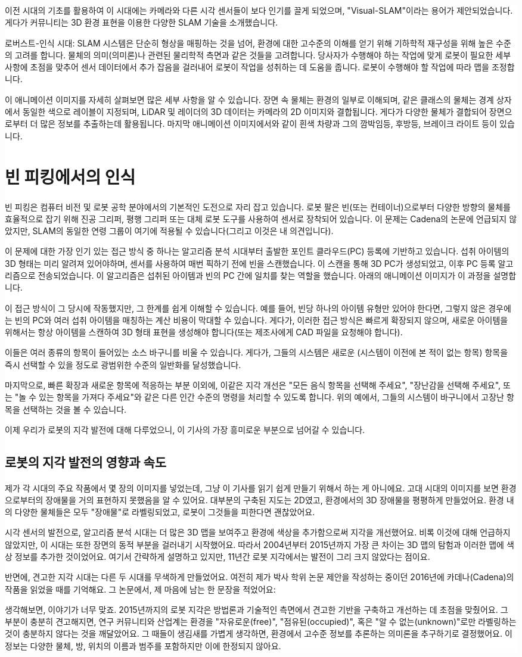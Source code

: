 이전 시대의 기초를 활용하여 이 시대에는 카메라와 다른 시각 센서들이 보다 인기를 끌게 되었으며, "Visual-SLAM"이라는 용어가 제안되었습니다. 게다가 커뮤니티는 3D 환경 표현을 이용한 다양한 SLAM 기술을 소개했습니다.

로버스트-인식 시대:
SLAM 시스템은 단순히 형상을 매핑하는 것을 넘어, 환경에 대한 고수준의 이해를 얻기 위해 기하학적 재구성을 위해 높은 수준의 고려를 합니다. 물체의 의미(의미론)나 관련된 물리학적 측면과 같은 것들을 고려합니다. 당사자가 수행해야 하는 작업에 맞게 로봇이 필요한 세부 사항에 초점을 맞추어 센서 데이터에서 추가 잡음을 걸러내어 로봇이 작업을 성취하는 데 도움을 줍니다. 로봇이 수행해야 할 작업에 따라 맵을 조정합니다.

이 애니메이션 이미지를 자세히 살펴보면 많은 세부 사항을 알 수 있습니다. 장면 속 물체는 환경의 일부로 이해되며, 같은 클래스의 물체는 경계 상자에서 동일한 색으로 레이블이 지정되며, LiDAR 및 레이더의 3D 데이터는 카메라의 2D 이미지와 결합됩니다. 게다가 다양한 물체가 결합되어 장면으로부터 더 많은 정보를 추출하는데 활용됩니다. 마지막 애니메이션 이미지에서와 같이 흰색 차량과 그의 깜박임등, 후방등, 브레이크 라이트 등이 있습니다.

<div class="content-ad"></div>

# 빈 피킹에서의 인식

빈 피킹은 컴퓨터 비전 및 로봇 공학 분야에서의 기본적인 도전으로 자리 잡고 있습니다. 로봇 팔은 빈(또는 컨테이너)으로부터 다양한 방향의 물체를 효율적으로 잡기 위해 진공 그리퍼, 평행 그리퍼 또는 대체 로봇 도구를 사용하여 센서로 장착되어 있습니다. 이 문제는 Cadena의 논문에 언급되지 않았지만, SLAM의 동일한 연령 그룹이 여기에 적용될 수 있습니다(그리고 이것은 내 의견입니다).

이 문제에 대한 가장 인기 있는 접근 방식 중 하나는 알고리즘 분석 시대부터 출발한 포인트 클라우드(PC) 등록에 기반하고 있습니다. 섭취 아이템의 3D 형태는 미리 알려져 있어야하며, 센서를 사용하여 매번 픽하기 전에 빈을 스캔했습니다. 이 스캔을 통해 3D PC가 생성되었고, 이후 PC 등록 알고리즘으로 전송되었습니다. 이 알고리즘은 섭취된 아이템과 빈의 PC 간에 일치를 찾는 역할을 했습니다. 아래의 애니메이션 이미지가 이 과정을 설명합니다.

이 접근 방식이 그 당시에 작동했지만, 그 한계를 쉽게 이해할 수 있습니다. 예를 들어, 빈당 하나의 아이템 유형만 있어야 한다면, 그렇지 않은 경우에는 빈의 PC와 여러 섭취 아이템을 매칭하는 계산 비용이 막대할 수 있습니다. 게다가, 이러한 접근 방식은 빠르게 확장되지 않으며, 새로운 아이템을 위해서는 항상 아이템을 스캔하여 3D 형태 표현을 생성해야 합니다(또는 제조사에게 CAD 파일을 요청해야 합니다).

<div class="content-ad"></div>

이들은 여러 종류의 항목이 들어있는 소스 바구니를 비울 수 있습니다. 게다가, 그들의 시스템은 새로운 (시스템이 이전에 본 적이 없는 항목) 항목을 즉시 선택할 수 있을 정도로 광범위한 수준의 일반화를 달성했습니다.

마지막으로, 빠른 확장과 새로운 항목에 적응하는 부분 이외에, 이같은 지각 개선은 "모든 음식 항목을 선택해 주세요", "장난감을 선택해 주세요", 또는 "놀 수 있는 항목을 가져다 주세요"와 같은 다른 인간 수준의 명령을 처리할 수 있도록 합니다. 위의 예에서, 그들의 시스템이 바구니에서 고장난 항목을 선택하는 것을 볼 수 있습니다.

이제 우리가 로봇의 지각 발전에 대해 다루었으니, 이 기사의 가장 흥미로운 부분으로 넘어갈 수 있습니다.

## 로봇의 지각 발전의 영향과 속도

<div class="content-ad"></div>

제가 각 시대의 주요 작품에서 몇 장의 이미지를 넣었는데, 그냥 이 기사를 읽기 쉽게 만들기 위해서 하는 게 아니에요. 고대 시대의 이미지를 보면 환경으로부터의 장애물을 거의 표현하지 못했음을 알 수 있어요. 대부분의 구축된 지도는 2D였고, 환경에서의 3D 장애물을 평평하게 만들었어요. 환경 내의 다양한 물체들은 모두 "장애물"로 라벨링되었고, 로봇이 그것들을 피한다면 괜찮았어요.

시각 센서의 발전으로, 알고리즘 분석 시대는 더 많은 3D 맵을 보여주고 환경에 색상을 추가함으로써 지각을 개선했어요. 비록 이것에 대해 언급하지 않았지만, 이 시대는 또한 장면의 동적 부분을 걸러내기 시작했어요. 따라서 2004년부터 2015년까지 가장 큰 차이는 3D 맵의 탐험과 이러한 맵에 색상 정보를 추가한 것이었어요. 여기서 간략하게 설명하고 있지만, 11년간 로봇 지각에서는 발전이 그리 크지 않았다는 점이요.

반면에, 견고한 지각 시대는 다른 두 시대를 무색하게 만들었어요. 여전히 제가 박사 학위 논문 제안을 작성하는 중이던 2016년에 카데나(Cadena)의 작품을 읽었을 때를 기억해요. 그 논문에서, 제 마음에 남는 한 문장을 적었어요:

생각해보면, 이야기가 너무 맞죠. 2015년까지의 로봇 지각은 방법론과 기술적인 측면에서 견고한 기반을 구축하고 개선하는 데 초점을 맞췄어요. 그 부분이 충분히 견고해지면, 연구 커뮤니티와 산업계는 환경을 "자유로운(free)", "점유된(occupied)", 혹은 "알 수 없는(unknown)"로만 라벨링하는 것이 충분하지 않다는 것을 깨달았어요. 그 때들이 생김새를 가볍게 생각하면, 환경에서 고수준 정보를 추론하는 의미론을 추구하기로 결정했어요. 이 정보는 다양한 물체, 방, 위치의 이름과 범주를 포함하지만 이에 한정되지 않아요.
